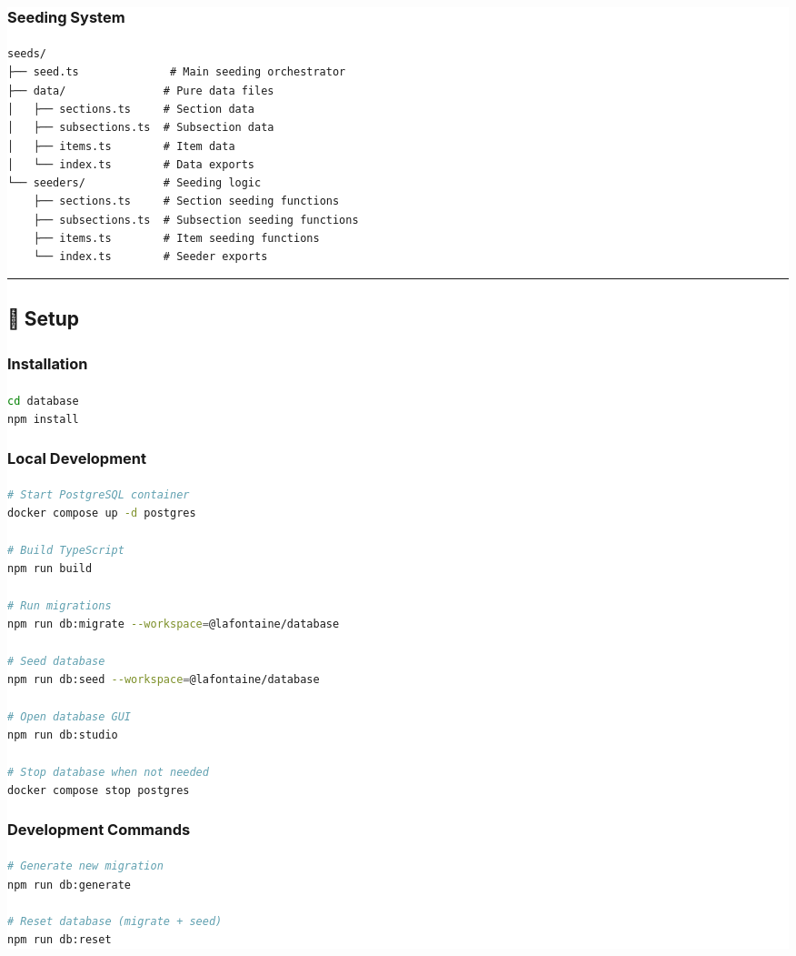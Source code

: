 ### Seeding System
```
seeds/
├── seed.ts              # Main seeding orchestrator
├── data/               # Pure data files
│   ├── sections.ts     # Section data
│   ├── subsections.ts  # Subsection data
│   ├── items.ts        # Item data
│   └── index.ts        # Data exports
└── seeders/            # Seeding logic
    ├── sections.ts     # Section seeding functions
    ├── subsections.ts  # Subsection seeding functions
    ├── items.ts        # Item seeding functions
    └── index.ts        # Seeder exports
```

---

## 🚀 Setup

### Installation

```bash
cd database
npm install
```

### Local Development

```bash
# Start PostgreSQL container
docker compose up -d postgres

# Build TypeScript
npm run build

# Run migrations
npm run db:migrate --workspace=@lafontaine/database

# Seed database
npm run db:seed --workspace=@lafontaine/database

# Open database GUI
npm run db:studio

# Stop database when not needed
docker compose stop postgres
```

### Development Commands

```bash
# Generate new migration
npm run db:generate

# Reset database (migrate + seed)
npm run db:reset
```
